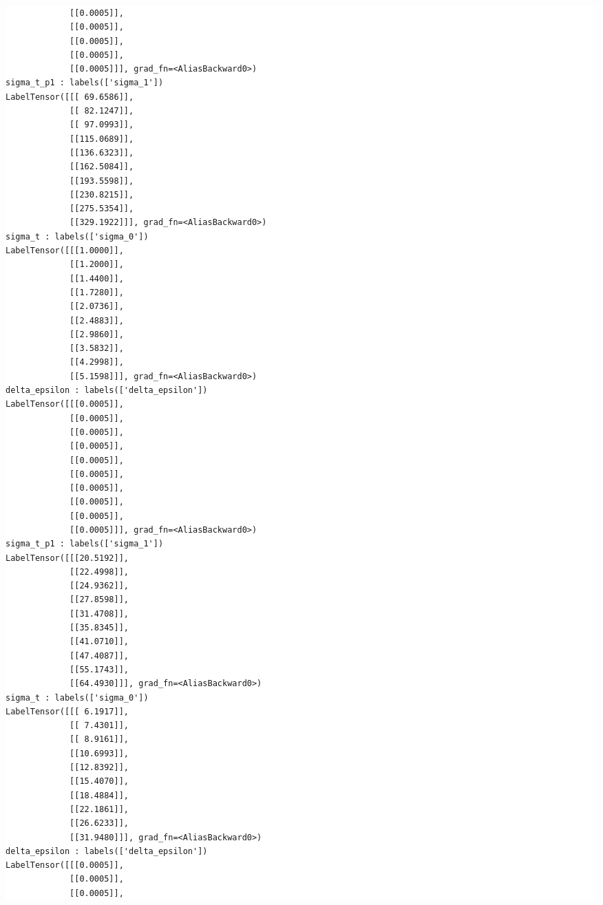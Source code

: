                  [[0.0005]],
                 [[0.0005]],
                 [[0.0005]],
                 [[0.0005]],
                 [[0.0005]]], grad_fn=<AliasBackward0>)
    sigma_t_p1 : labels(['sigma_1'])
    LabelTensor([[[ 69.6586]],
                 [[ 82.1247]],
                 [[ 97.0993]],
                 [[115.0689]],
                 [[136.6323]],
                 [[162.5084]],
                 [[193.5598]],
                 [[230.8215]],
                 [[275.5354]],
                 [[329.1922]]], grad_fn=<AliasBackward0>)
    sigma_t : labels(['sigma_0'])
    LabelTensor([[[1.0000]],
                 [[1.2000]],
                 [[1.4400]],
                 [[1.7280]],
                 [[2.0736]],
                 [[2.4883]],
                 [[2.9860]],
                 [[3.5832]],
                 [[4.2998]],
                 [[5.1598]]], grad_fn=<AliasBackward0>)
    delta_epsilon : labels(['delta_epsilon'])
    LabelTensor([[[0.0005]],
                 [[0.0005]],
                 [[0.0005]],
                 [[0.0005]],
                 [[0.0005]],
                 [[0.0005]],
                 [[0.0005]],
                 [[0.0005]],
                 [[0.0005]],
                 [[0.0005]]], grad_fn=<AliasBackward0>)
    sigma_t_p1 : labels(['sigma_1'])
    LabelTensor([[[20.5192]],
                 [[22.4998]],
                 [[24.9362]],
                 [[27.8598]],
                 [[31.4708]],
                 [[35.8345]],
                 [[41.0710]],
                 [[47.4087]],
                 [[55.1743]],
                 [[64.4930]]], grad_fn=<AliasBackward0>)
    sigma_t : labels(['sigma_0'])
    LabelTensor([[[ 6.1917]],
                 [[ 7.4301]],
                 [[ 8.9161]],
                 [[10.6993]],
                 [[12.8392]],
                 [[15.4070]],
                 [[18.4884]],
                 [[22.1861]],
                 [[26.6233]],
                 [[31.9480]]], grad_fn=<AliasBackward0>)
    delta_epsilon : labels(['delta_epsilon'])
    LabelTensor([[[0.0005]],
                 [[0.0005]],
                 [[0.0005]],